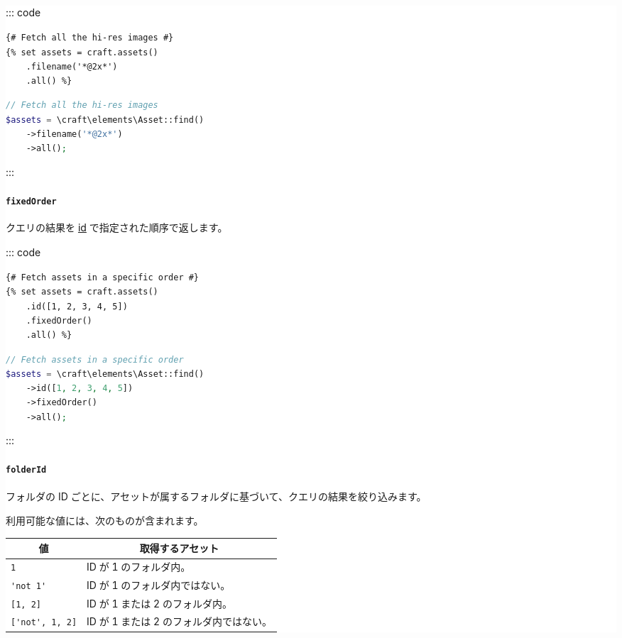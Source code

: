 

::: code
```twig
{# Fetch all the hi-res images #}
{% set assets = craft.assets()
    .filename('*@2x*')
    .all() %}
```

```php
// Fetch all the hi-res images
$assets = \craft\elements\Asset::find()
    ->filename('*@2x*')
    ->all();
```
:::


#### `fixedOrder`

クエリの結果を [id](#id) で指定された順序で返します。





::: code
```twig
{# Fetch assets in a specific order #}
{% set assets = craft.assets()
    .id([1, 2, 3, 4, 5])
    .fixedOrder()
    .all() %}
```

```php
// Fetch assets in a specific order
$assets = \craft\elements\Asset::find()
    ->id([1, 2, 3, 4, 5])
    ->fixedOrder()
    ->all();
```
:::


#### `folderId`

フォルダの ID ごとに、アセットが属するフォルダに基づいて、クエリの結果を絞り込みます。

利用可能な値には、次のものが含まれます。

| 値 | 取得するアセット
| - | -
| `1` | ID が 1 のフォルダ内。
| `'not 1'` | ID が 1 のフォルダ内ではない。
| `[1, 2]` | ID が 1 または 2 のフォルダ内。
| `['not', 1, 2]` | ID が 1 または 2 のフォルダ内ではない。
